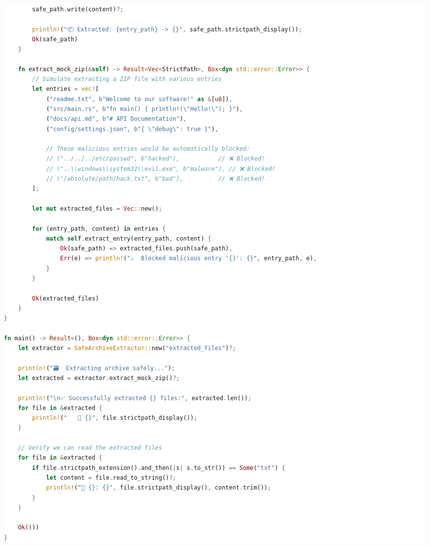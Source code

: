```rust
        safe_path.write(content)?;

        println!("📦 Extracted: {entry_path} -> {}", safe_path.strictpath_display());
        Ok(safe_path)
    }
    
    fn extract_mock_zip(&self) -> Result<Vec<StrictPath>, Box<dyn std::error::Error>> {
        // Simulate extracting a ZIP file with various entries
        let entries = vec![
            ("readme.txt", b"Welcome to our software!" as &[u8]),
            ("src/main.rs", b"fn main() { println!(\"Hello!\"); }"),
            ("docs/api.md", b"# API Documentation"),
            ("config/settings.json", b"{ \"debug\": true }"),
            
            // These malicious entries would be automatically blocked:
            // ("../../../etc/passwd", b"hacked"),           // ❌ Blocked!
            // ("..\\windows\\system32\\evil.exe", b"malware"), // ❌ Blocked!
            // ("/absolute/path/hack.txt", b"bad"),          // ❌ Blocked!
        ];
        
        let mut extracted_files = Vec::new();
        
        for (entry_path, content) in entries {
            match self.extract_entry(entry_path, content) {
                Ok(safe_path) => extracted_files.push(safe_path),
                Err(e) => println!("⚠️  Blocked malicious entry '{}': {}", entry_path, e),
            }
        }
        
        Ok(extracted_files)
    }
}

fn main() -> Result<(), Box<dyn std::error::Error>> {
    let extractor = SafeArchiveExtractor::new("extracted_files")?;
    
    println!("🗃️  Extracting archive safely...");
    let extracted = extractor.extract_mock_zip()?;
    
    println!("\n✅ Successfully extracted {} files:", extracted.len());
    for file in &extracted {
        println!("   📄 {}", file.strictpath_display());
    }
    
    // Verify we can read the extracted files
    for file in &extracted {
        if file.strictpath_extension().and_then(|s| s.to_str()) == Some("txt") {
            let content = file.read_to_string()?;
            println!("📖 {}: {}", file.strictpath_display(), content.trim());
        }
    }
    
    Ok(())
}
```
